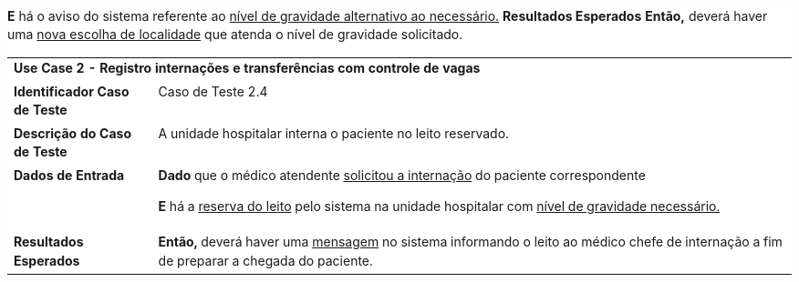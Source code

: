 <p>
<strong>E</strong> há o aviso do sistema referente ao <span style="text-decoration:underline;">nível de gravidade alternativo ao necessário.</span>
   </td>
  </tr>
  <tr>
   <td><strong>Resultados Esperados</strong>
   </td>
   <td><strong>Então,</strong> deverá haver uma <span style="text-decoration:underline;">nova escolha de localidade</span> que atenda o nível de gravidade solicitado.
   </td>
  </tr>
</table>



<table>
  <tr>
   <td colspan="2" ><strong>Use Case 2 - Registro internações e transferências com controle de vagas</strong>
   </td>
  </tr>
  <tr>
   <td><strong>Identificador Caso de Teste</strong>
   </td>
   <td>Caso de Teste 2.4
   </td>
  </tr>
  <tr>
   <td><strong>Descrição do Caso de Teste</strong>
   </td>
   <td>A unidade hospitalar interna o paciente no leito reservado.
   </td>
  </tr>
  <tr>
   <td><strong>Dados de Entrada</strong>
   </td>
   <td><strong>Dado</strong> que o médico atendente <span style="text-decoration:underline;">solicitou a internação</span> do paciente correspondente
<p>
<strong>E</strong> há a <span style="text-decoration:underline;">reserva do leito</span> pelo sistema na unidade hospitalar com <span style="text-decoration:underline;">nível de gravidade necessário.</span>
   </td>
  </tr>
  <tr>
   <td><strong>Resultados Esperados</strong>
   </td>
   <td><strong>Então,</strong> deverá haver uma <span style="text-decoration:underline;">mensagem</span> no sistema informando o leito ao médico chefe de internação a fim de preparar a chegada do paciente.
   </td>
  </tr>
</table>
